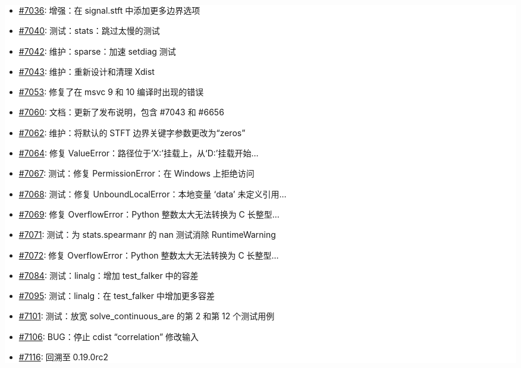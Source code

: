 +   [#7036](https://github.com/scipy/scipy/pull/7036): 增强：在 signal.stft 中添加更多边界选项

+   [#7040](https://github.com/scipy/scipy/pull/7040): 测试：stats：跳过太慢的测试

+   [#7042](https://github.com/scipy/scipy/pull/7042): 维护：sparse：加速 setdiag 测试

+   [#7043](https://github.com/scipy/scipy/pull/7043): 维护：重新设计和清理 Xdist

+   [#7053](https://github.com/scipy/scipy/pull/7053): 修复了在 msvc 9 和 10 编译时出现的错误

+   [#7060](https://github.com/scipy/scipy/pull/7060): 文档：更新了发布说明，包含 #7043 和 #6656

+   [#7062](https://github.com/scipy/scipy/pull/7062): 维护：将默认的 STFT 边界关键字参数更改为“zeros”

+   [#7064](https://github.com/scipy/scipy/pull/7064): 修复 ValueError：路径位于‘X:’挂载上，从‘D:’挂载开始…

+   [#7067](https://github.com/scipy/scipy/pull/7067): 测试：修复 PermissionError：在 Windows 上拒绝访问

+   [#7068](https://github.com/scipy/scipy/pull/7068): 测试：修复 UnboundLocalError：本地变量 ‘data’ 未定义引用…

+   [#7069](https://github.com/scipy/scipy/pull/7069): 修复 OverflowError：Python 整数太大无法转换为 C 长整型…

+   [#7071](https://github.com/scipy/scipy/pull/7071): 测试：为 stats.spearmanr 的 nan 测试消除 RuntimeWarning

+   [#7072](https://github.com/scipy/scipy/pull/7072): 修复 OverflowError：Python 整数太大无法转换为 C 长整型…

+   [#7084](https://github.com/scipy/scipy/pull/7084): 测试：linalg：增加 test_falker 中的容差

+   [#7095](https://github.com/scipy/scipy/pull/7095): 测试：linalg：在 test_falker 中增加更多容差

+   [#7101](https://github.com/scipy/scipy/pull/7101): 测试：放宽 solve_continuous_are 的第 2 和第 12 个测试用例

+   [#7106](https://github.com/scipy/scipy/pull/7106): BUG：停止 cdist “correlation” 修改输入

+   [#7116](https://github.com/scipy/scipy/pull/7116): 回溯至 0.19.0rc2

